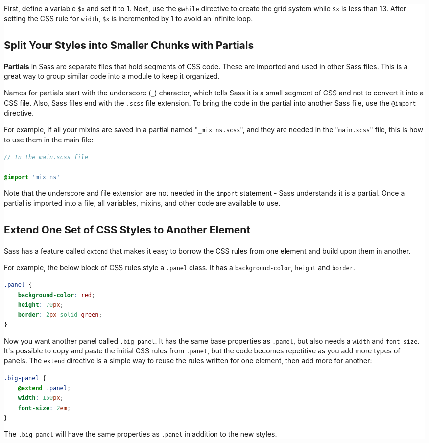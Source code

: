 First, define a variable `$x` and set it to 1. Next, use the `@while` directive to create the grid system while `$x` is less than 13. After setting the CSS rule for `width`, `$x` is incremented by 1 to avoid an infinite loop.

## Split Your Styles into Smaller Chunks with Partials
**Partials** in Sass are separate files that hold segments of CSS code. These are imported and used in other Sass files. This is a great way to group similar code into a module to keep it organized.

Names for partials start with the underscore (`_`) character, which tells Sass it is a small segment of CSS and not to convert it into a CSS file. Also, Sass files end with the `.scss` file extension. To bring the code in the partial into another Sass file, use the `@import` directive.

For example, if all your mixins are saved in a partial named "`_mixins.scss`", and they are needed in the "`main.scss`" file, this is how to use them in the main file:

```scss
// In the main.scss file

@import 'mixins'
```

Note that the underscore and file extension are not needed in the `import` statement - Sass understands it is a partial. Once a partial is imported into a file, all variables, mixins, and other code are available to use.

## Extend One Set of CSS Styles to Another Element
Sass has a feature called `extend` that makes it easy to borrow the CSS rules from one element and build upon them in another.

For example, the below block of CSS rules style a `.panel` class. It has a `background-color`, `height` and `border`.

```css
.panel {
    background-color: red;
    height: 70px;
    border: 2px solid green;
}
```

Now you want another panel called `.big-panel`. It has the same base properties as `.panel`, but also needs a `width` and `font-size`. It's possible to copy and paste the initial CSS rules from `.panel`, but the code becomes repetitive as you add more types of panels. The `extend` directive is a simple way to reuse the rules written for one element, then add more for another:

```scss
.big-panel {
    @extend .panel;
    width: 150px;
    font-size: 2em;
}
```

The `.big-panel` will have the same properties as `.panel` in addition to the new styles.